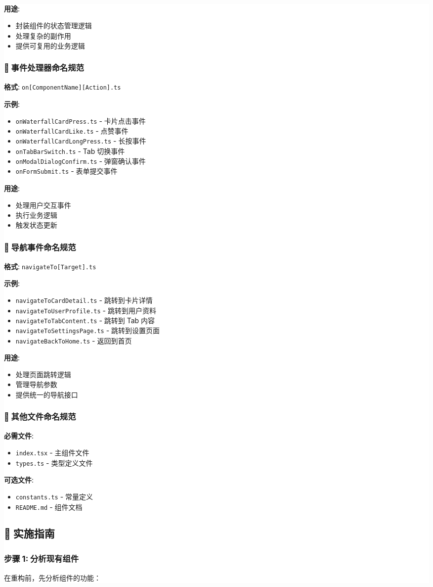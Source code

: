 **用途**:
- 封装组件的状态管理逻辑
- 处理复杂的副作用
- 提供可复用的业务逻辑

### 🎯 事件处理器命名规范

**格式**: `on[ComponentName][Action].ts`

**示例**:
- `onWaterfallCardPress.ts` - 卡片点击事件
- `onWaterfallCardLike.ts` - 点赞事件
- `onWaterfallCardLongPress.ts` - 长按事件
- `onTabBarSwitch.ts` - Tab 切换事件
- `onModalDialogConfirm.ts` - 弹窗确认事件
- `onFormSubmit.ts` - 表单提交事件

**用途**:
- 处理用户交互事件
- 执行业务逻辑
- 触发状态更新

### 🧭 导航事件命名规范

**格式**: `navigateTo[Target].ts`

**示例**:
- `navigateToCardDetail.ts` - 跳转到卡片详情
- `navigateToUserProfile.ts` - 跳转到用户资料
- `navigateToTabContent.ts` - 跳转到 Tab 内容
- `navigateToSettingsPage.ts` - 跳转到设置页面
- `navigateBackToHome.ts` - 返回到首页

**用途**:
- 处理页面跳转逻辑
- 管理导航参数
- 提供统一的导航接口

### 📄 其他文件命名规范

**必需文件**:
- `index.tsx` - 主组件文件
- `types.ts` - 类型定义文件

**可选文件**:
- `constants.ts` - 常量定义
- `README.md` - 组件文档

## 🔧 实施指南

### 步骤 1: 分析现有组件

在重构前，先分析组件的功能：
